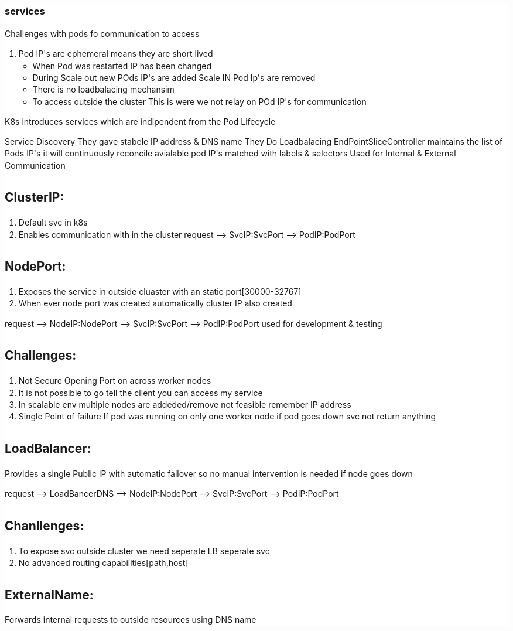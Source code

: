 ### services

Challenges with pods fo communication to access

1. Pod IP's are ephemeral means they are short lived
   - When Pod was restarted IP has been changed
   - During Scale out new POds IP's are added Scale IN Pod Ip's are removed
   - There is no loadbalacing mechansim
   - To access outside the cluster
  This is were we not relay on POd IP's for communication

K8s introduces services which are indipendent from the Pod Lifecycle

Service Discovery
They gave stabele IP address & DNS name
They Do Loadbalacing
EndPointSliceController maintains the list of Pods IP's it will continuously reconcile avialable pod IP's matched with labels & selectors
Used for Internal & External Communication

ClusterIP:
---------
1. Default svc in k8s
2. Enables communication with in the cluster
request --> SvcIP:SvcPort --> PodIP:PodPort

NodePort:
---------
1. Exposes the service in outside cluaster with an static port[30000-32767]
2. When ever node port was created automatically cluster IP also created

request --> NodeIP:NodePort --> SvcIP:SvcPort --> PodIP:PodPort
used for development & testing

Challenges:
----------
1. Not Secure Opening Port on across worker nodes
2. It is not possible to go tell the client you can access my service
3. In scalable env multiple nodes are addeded/remove not feasible remember IP address
4. Single Point of failure If pod was running on only one worker node if pod goes down svc not return anything

LoadBalancer:
-------------
Provides a single Public IP with automatic failover so no manual intervention is needed if node goes down

request --> LoadBancerDNS --> NodeIP:NodePort --> SvcIP:SvcPort --> PodIP:PodPort

Chanllenges:
------------
1. To expose svc outside cluster we need seperate LB seperate svc
2. No advanced routing capabilities[path,host]

ExternalName:
------------
Forwards internal requests to outside resources using DNS name
